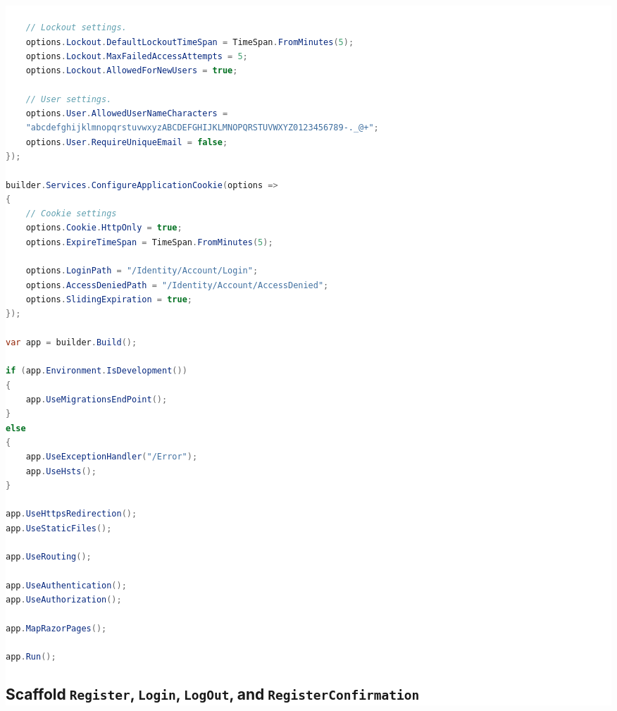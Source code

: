 ```csharp

    // Lockout settings.
    options.Lockout.DefaultLockoutTimeSpan = TimeSpan.FromMinutes(5);
    options.Lockout.MaxFailedAccessAttempts = 5;
    options.Lockout.AllowedForNewUsers = true;

    // User settings.
    options.User.AllowedUserNameCharacters =
    "abcdefghijklmnopqrstuvwxyzABCDEFGHIJKLMNOPQRSTUVWXYZ0123456789-._@+";
    options.User.RequireUniqueEmail = false;
});

builder.Services.ConfigureApplicationCookie(options =>
{
    // Cookie settings
    options.Cookie.HttpOnly = true;
    options.ExpireTimeSpan = TimeSpan.FromMinutes(5);

    options.LoginPath = "/Identity/Account/Login";
    options.AccessDeniedPath = "/Identity/Account/AccessDenied";
    options.SlidingExpiration = true;
});

var app = builder.Build();

if (app.Environment.IsDevelopment())
{
    app.UseMigrationsEndPoint();
}
else
{
    app.UseExceptionHandler("/Error");
    app.UseHsts();
}

app.UseHttpsRedirection();
app.UseStaticFiles();

app.UseRouting();

app.UseAuthentication();
app.UseAuthorization();

app.MapRazorPages();

app.Run();
```

## Scaffold ```Register```, ```Login```, ```LogOut```, and ```RegisterConfirmation```
